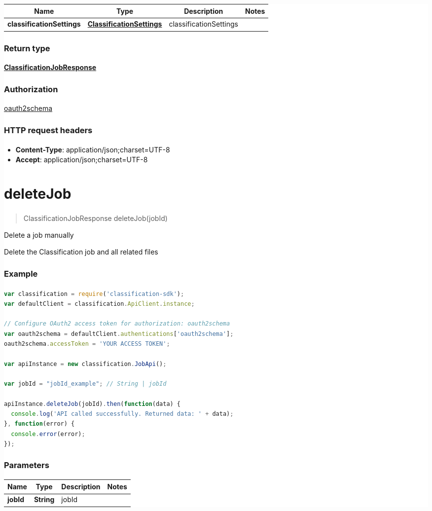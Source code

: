 Name | Type | Description  | Notes
------------- | ------------- | ------------- | -------------
 **classificationSettings** | [**ClassificationSettings**](ClassificationSettings.md)| classificationSettings | 

### Return type

[**ClassificationJobResponse**](ClassificationJobResponse.md)

### Authorization

[oauth2schema](../README.md#oauth2schema)

### HTTP request headers

 - **Content-Type**: application/json;charset=UTF-8
 - **Accept**: application/json;charset=UTF-8

<a name="deleteJob"></a>
# **deleteJob**
> ClassificationJobResponse deleteJob(jobId)

Delete a job manually

Delete the Classification job and all related files

### Example
```javascript
var classification = require('classification-sdk');
var defaultClient = classification.ApiClient.instance;

// Configure OAuth2 access token for authorization: oauth2schema
var oauth2schema = defaultClient.authentications['oauth2schema'];
oauth2schema.accessToken = 'YOUR ACCESS TOKEN';

var apiInstance = new classification.JobApi();

var jobId = "jobId_example"; // String | jobId

apiInstance.deleteJob(jobId).then(function(data) {
  console.log('API called successfully. Returned data: ' + data);
}, function(error) {
  console.error(error);
});

```

### Parameters

Name | Type | Description  | Notes
------------- | ------------- | ------------- | -------------
 **jobId** | **String**| jobId | 
